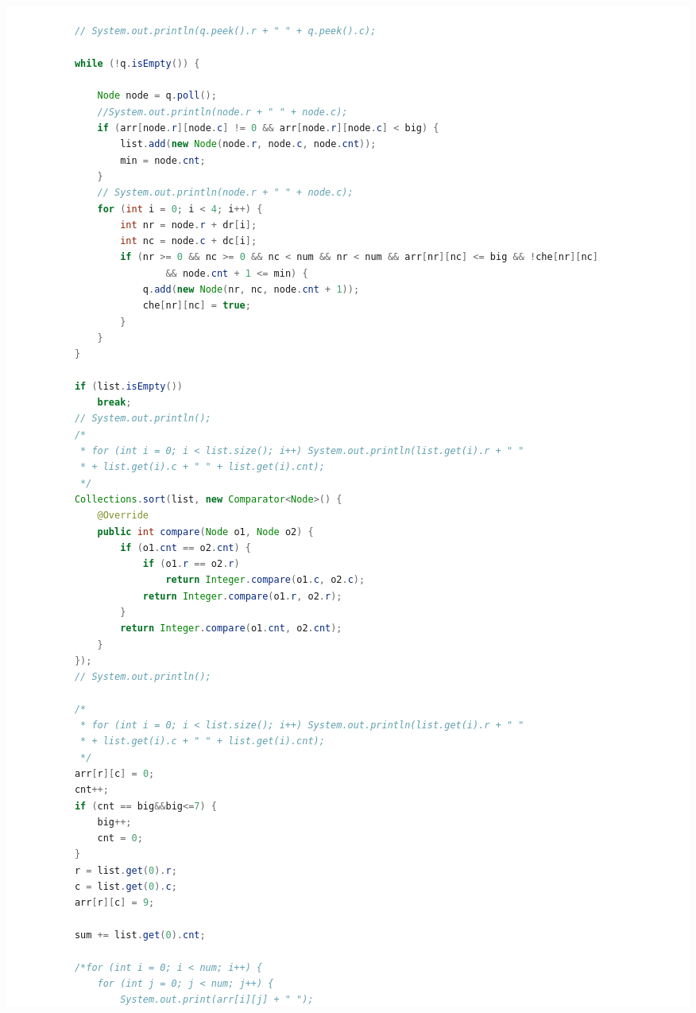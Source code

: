 ```java

			// System.out.println(q.peek().r + " " + q.peek().c);

			while (!q.isEmpty()) {

				Node node = q.poll();
				//System.out.println(node.r + " " + node.c);
				if (arr[node.r][node.c] != 0 && arr[node.r][node.c] < big) {
					list.add(new Node(node.r, node.c, node.cnt));
					min = node.cnt;
				}
				// System.out.println(node.r + " " + node.c);
				for (int i = 0; i < 4; i++) {
					int nr = node.r + dr[i];
					int nc = node.c + dc[i];
					if (nr >= 0 && nc >= 0 && nc < num && nr < num && arr[nr][nc] <= big && !che[nr][nc]
							&& node.cnt + 1 <= min) {
						q.add(new Node(nr, nc, node.cnt + 1));
						che[nr][nc] = true;
					}
				}
			}

			if (list.isEmpty())
				break;
			// System.out.println();
			/*
			 * for (int i = 0; i < list.size(); i++) System.out.println(list.get(i).r + " "
			 * + list.get(i).c + " " + list.get(i).cnt);
			 */
			Collections.sort(list, new Comparator<Node>() {
				@Override
				public int compare(Node o1, Node o2) {
					if (o1.cnt == o2.cnt) {
						if (o1.r == o2.r)
							return Integer.compare(o1.c, o2.c);
						return Integer.compare(o1.r, o2.r);
					}
					return Integer.compare(o1.cnt, o2.cnt);
				}
			});
			// System.out.println();

			/*
			 * for (int i = 0; i < list.size(); i++) System.out.println(list.get(i).r + " "
			 * + list.get(i).c + " " + list.get(i).cnt);
			 */
			arr[r][c] = 0;
			cnt++;
			if (cnt == big&&big<=7) {
				big++;
				cnt = 0;
			}
			r = list.get(0).r;
			c = list.get(0).c;
			arr[r][c] = 9;

			sum += list.get(0).cnt;

			/*for (int i = 0; i < num; i++) {
				for (int j = 0; j < num; j++) {
					System.out.print(arr[i][j] + " ");
```